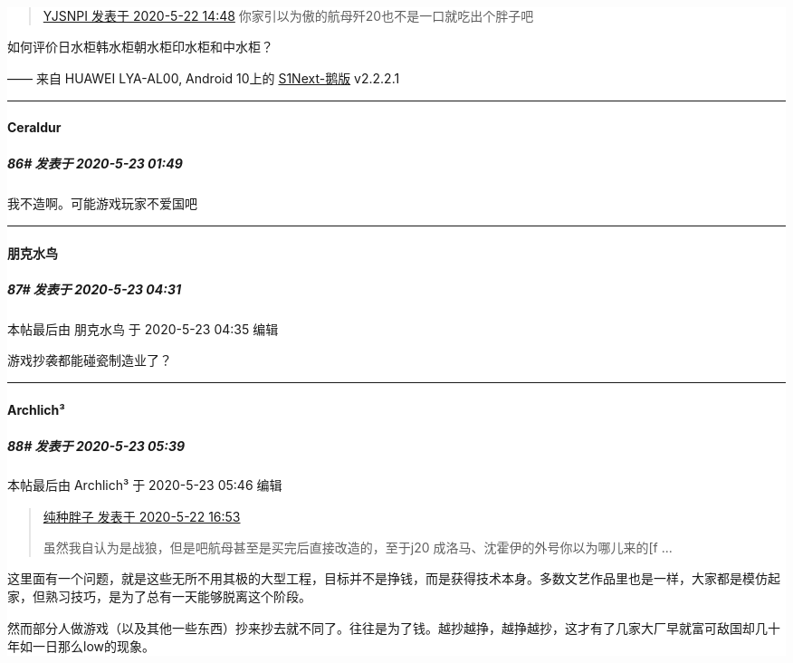 

<blockquote><a href="httphttps://bbs.saraba1st.com/2b/forum.php?mod=redirect&amp;goto=findpost&amp;pid=47516204&amp;ptid=1936878" target="_blank">YJSNPI 发表于 2020-5-22 14:48</a>
你家引以为傲的航母歼20也不是一口就吃出个胖子吧</blockquote>
如何评价日水柜韩水柜朝水柜印水柜和中水柜？

—— 来自 HUAWEI LYA-AL00, Android 10上的 [S1Next-鹅版](https://github.com/ykrank/S1-Next/releases) v2.2.2.1







*****

####  Ceraldur  
##### 86#       发表于 2020-5-23 01:49




我不造啊。可能游戏玩家不爱国吧







*****

####  朋克水鸟  
##### 87#       发表于 2020-5-23 04:31



 本帖最后由 朋克水鸟 于 2020-5-23 04:35 编辑 

游戏抄袭都能碰瓷制造业了？







*****

####  Archlich³  
##### 88#       发表于 2020-5-23 05:39



 本帖最后由 Archlich³ 于 2020-5-23 05:46 编辑 
<blockquote><a href="httphttps://bbs.saraba1st.com/2b/forum.php?mod=redirect&amp;goto=findpost&amp;pid=47517993&amp;ptid=1936878" target="_blank">纯种胖子 发表于 2020-5-22 16:53</a>

虽然我自认为是战狼，但是吧航母甚至是买完后直接改造的，至于j20 成洛马、沈霍伊的外号你以为哪儿来的[f ...</blockquote>

这里面有一个问题，就是这些无所不用其极的大型工程，目标并不是挣钱，而是获得技术本身。多数文艺作品里也是一样，大家都是模仿起家，但熟习技巧，是为了总有一天能够脱离这个阶段。


然而部分人做游戏（以及其他一些东西）抄来抄去就不同了。往往是为了钱。越抄越挣，越挣越抄，这才有了几家大厂早就富可敌国却几十年如一日那么low的现象。

